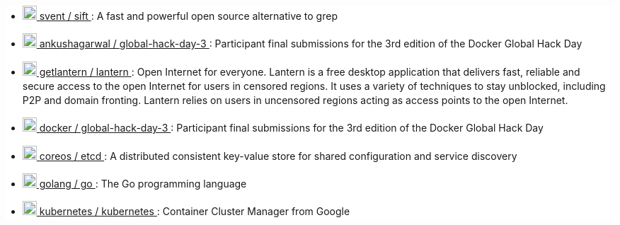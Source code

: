 * <img src='https://avatars2.githubusercontent.com/u/202784?v=3&s=40' height='20' width='20'>[
      svent
      /
      sift
](https://github.com/svent/sift): 
      A fast and powerful open source alternative to grep
    
* <img src='https://avatars1.githubusercontent.com/u/5384543?v=3&s=40' height='20' width='20'>[
      ankushagarwal
      /
      global-hack-day-3
](https://github.com/ankushagarwal/global-hack-day-3): 
      Participant final submissions for the 3rd edition of the Docker Global Hack Day
    
* <img src='https://avatars1.githubusercontent.com/u/5000654?v=3&s=40' height='20' width='20'>[
      getlantern
      /
      lantern
](https://github.com/getlantern/lantern): 
      Open Internet for everyone. Lantern is a free desktop application that delivers fast, reliable and secure access to the open Internet for users in censored regions. It uses a variety of techniques to stay unblocked, including P2P and domain fronting. Lantern relies on users in uncensored regions acting as access points to the open Internet.
    
* <img src='https://avatars2.githubusercontent.com/u/572844?v=3&s=40' height='20' width='20'>[
      docker
      /
      global-hack-day-3
](https://github.com/docker/global-hack-day-3): 
      Participant final submissions for the 3rd edition of the Docker Global Hack Day
    
* <img src='https://avatars1.githubusercontent.com/u/4479947?v=3&s=40' height='20' width='20'>[
      coreos
      /
      etcd
](https://github.com/coreos/etcd): 
      A distributed consistent key-value store for shared configuration and service discovery
    
* <img src='https://avatars3.githubusercontent.com/u/104030?v=3&s=40' height='20' width='20'>[
      golang
      /
      go
](https://github.com/golang/go): 
      The Go programming language
    
* <img src='https://avatars3.githubusercontent.com/u/5751682?v=3&s=40' height='20' width='20'>[
      kubernetes
      /
      kubernetes
](https://github.com/kubernetes/kubernetes): 
      Container Cluster Manager from Google
    